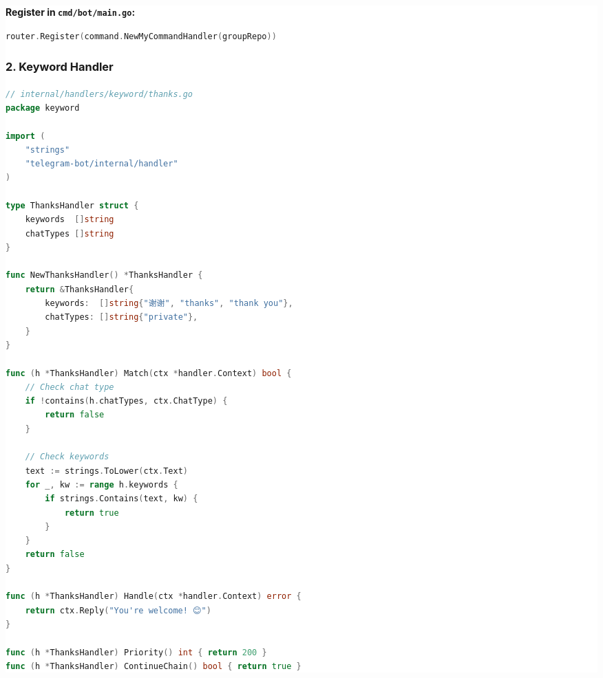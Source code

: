 **Register in `cmd/bot/main.go`:**
```go
router.Register(command.NewMyCommandHandler(groupRepo))
```

### 2. Keyword Handler

```go
// internal/handlers/keyword/thanks.go
package keyword

import (
	"strings"
	"telegram-bot/internal/handler"
)

type ThanksHandler struct {
	keywords  []string
	chatTypes []string
}

func NewThanksHandler() *ThanksHandler {
	return &ThanksHandler{
		keywords:  []string{"谢谢", "thanks", "thank you"},
		chatTypes: []string{"private"},
	}
}

func (h *ThanksHandler) Match(ctx *handler.Context) bool {
	// Check chat type
	if !contains(h.chatTypes, ctx.ChatType) {
		return false
	}

	// Check keywords
	text := strings.ToLower(ctx.Text)
	for _, kw := range h.keywords {
		if strings.Contains(text, kw) {
			return true
		}
	}
	return false
}

func (h *ThanksHandler) Handle(ctx *handler.Context) error {
	return ctx.Reply("You're welcome! 😊")
}

func (h *ThanksHandler) Priority() int { return 200 }
func (h *ThanksHandler) ContinueChain() bool { return true }
```
